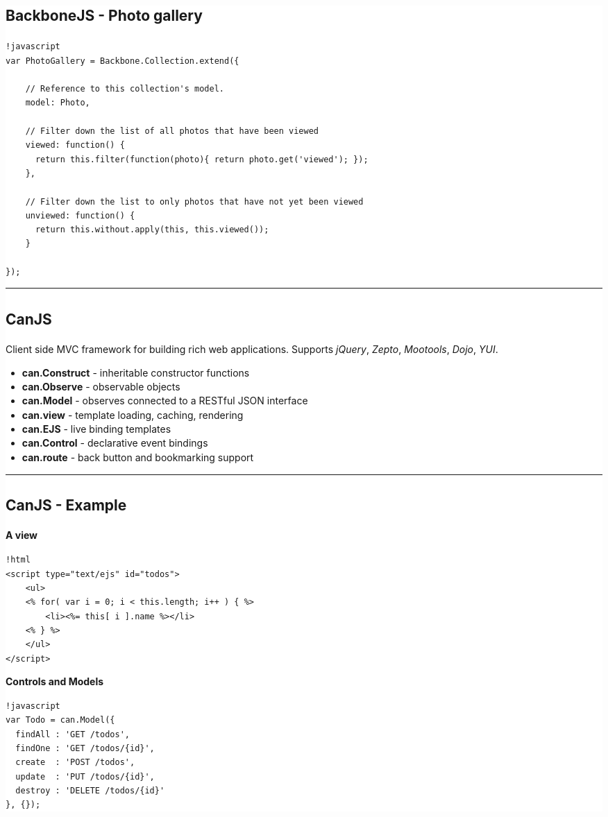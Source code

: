 ## BackboneJS - Photo gallery

	!javascript
	var PhotoGallery = Backbone.Collection.extend({

        // Reference to this collection's model.
        model: Photo,

        // Filter down the list of all photos that have been viewed
        viewed: function() {
          return this.filter(function(photo){ return photo.get('viewed'); });
        },

        // Filter down the list to only photos that have not yet been viewed
        unviewed: function() {
          return this.without.apply(this, this.viewed());
        }

    });

---

## CanJS

Client side MVC framework for building rich web applications. Supports *jQuery*, *Zepto*, *Mootools*,
*Dojo*, *YUI*.

* __can.Construct__ - inheritable constructor functions
* __can.Observe__ - observable objects
* __can.Model__ - observes connected to a RESTful JSON interface
* __can.view__ - template loading, caching, rendering
* __can.EJS__ - live binding templates
* __can.Control__ - declarative event bindings
* __can.route__ - back button and bookmarking support

---

## CanJS - Example

__A view__

	!html
	<script type="text/ejs" id="todos">
		<ul>
		<% for( var i = 0; i < this.length; i++ ) { %>
			<li><%= this[ i ].name %></li>
		<% } %>
		</ul>
    </script>

__Controls and Models__

	!javascript
	var Todo = can.Model({
	  findAll : 'GET /todos',
	  findOne : 'GET /todos/{id}',
	  create  : 'POST /todos',
	  update  : 'PUT /todos/{id}',
	  destroy : 'DELETE /todos/{id}'
	}, {});
